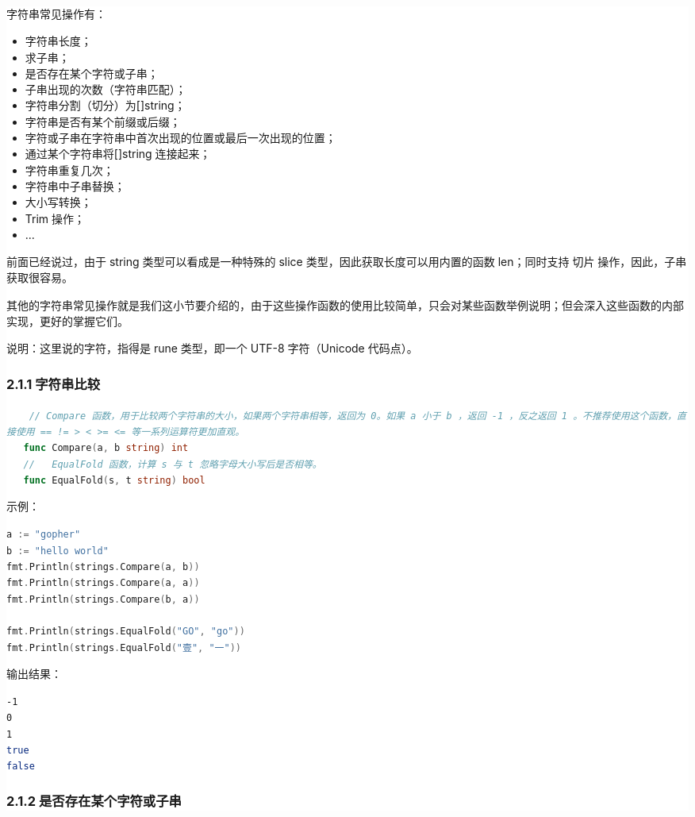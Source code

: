字符串常见操作有：

- 字符串长度；
- 求子串；
- 是否存在某个字符或子串；
- 子串出现的次数（字符串匹配）；
- 字符串分割（切分）为[]string；
- 字符串是否有某个前缀或后缀；
- 字符或子串在字符串中首次出现的位置或最后一次出现的位置；
- 通过某个字符串将[]string 连接起来；
- 字符串重复几次；
- 字符串中子串替换；
- 大小写转换；
- Trim 操作；
- ...

前面已经说过，由于 string 类型可以看成是一种特殊的 slice 类型，因此获取长度可以用内置的函数 len；同时支持 切片 操作，因此，子串获取很容易。

其他的字符串常见操作就是我们这小节要介绍的，由于这些操作函数的使用比较简单，只会对某些函数举例说明；但会深入这些函数的内部实现，更好的掌握它们。

说明：这里说的字符，指得是 rune 类型，即一个 UTF-8 字符（Unicode 代码点）。

### 2.1.1 字符串比较

```go
    // Compare 函数，用于比较两个字符串的大小，如果两个字符串相等，返回为 0。如果 a 小于 b ，返回 -1 ，反之返回 1 。不推荐使用这个函数，直接使用 == != > < >= <= 等一系列运算符更加直观。
   func Compare(a, b string) int 
   //   EqualFold 函数，计算 s 与 t 忽略字母大小写后是否相等。
   func EqualFold(s, t string) bool
```

示例：

```go
a := "gopher"
b := "hello world"
fmt.Println(strings.Compare(a, b))
fmt.Println(strings.Compare(a, a))
fmt.Println(strings.Compare(b, a))

fmt.Println(strings.EqualFold("GO", "go"))
fmt.Println(strings.EqualFold("壹", "一"))
```

输出结果：

```bash
-1
0
1
true
false
```

### 2.1.2 是否存在某个字符或子串
